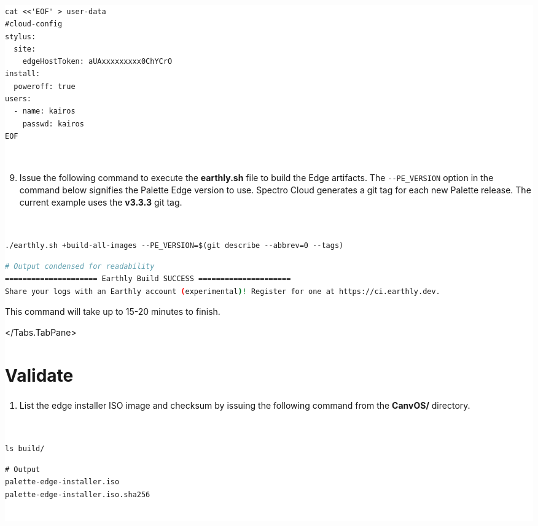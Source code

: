   ```shell
  cat <<'EOF' > user-data
  #cloud-config
  stylus:
    site:
      edgeHostToken: aUAxxxxxxxxx0ChYCrO
  install:
    poweroff: true
  users:
    - name: kairos
      passwd: kairos
  EOF
  ```

  </PointsOfInterest>
  <br />


9. Issue the following command to execute the **earthly.sh** file to build the Edge artifacts. The `--PE_VERSION` option in the command below signifies the Palette Edge version to use. Spectro Cloud generates a git tag for each new Palette release. The current example uses the **v3.3.3** git tag.
  <br />

  ```shell
  ./earthly.sh +build-all-images --PE_VERSION=$(git describe --abbrev=0 --tags)
  ```

  ```bash coloredLines=2-2
  # Output condensed for readability
  ===================== Earthly Build SUCCESS ===================== 
  Share your logs with an Earthly account (experimental)! Register for one at https://ci.earthly.dev.
  ```
  This command will take up to 15-20 minutes to finish.
  <br />
 

</Tabs.TabPane>

</Tabs>

# Validate
1. List the edge installer ISO image and checksum by issuing the following command from the **CanvOS/** directory.
<br />

  ```shell
  ls build/
  ```

  ```shell
  # Output
  palette-edge-installer.iso      
  palette-edge-installer.iso.sha256
  ```
  <br />
